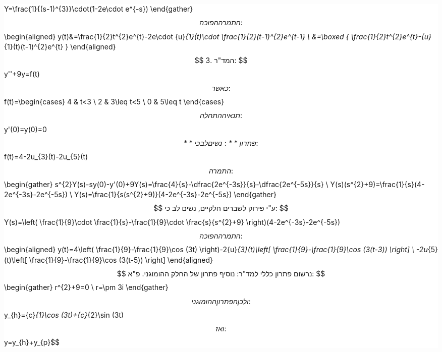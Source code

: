 Y=\frac{1}{(s-1)^{3}}\cdot(1-2e\cdot e^{-s})
\end{gather}$$
	התמרה הפוכה:
	$$\begin{aligned}
y(t)&=\frac{1}{2}t^{2}e^{t}-2e\cdot {u}_{1}(t)\cdot \frac{1}{2}(t-1)^{2}e^{t-1} \\
&=\boxed {
\frac{1}{2}t^{2}e^{t}-{u}_{1}(t)(t-1)^{2}e^{t}
 }
\end{aligned}$$
3. המד"ר:
	$$y''+9y=f(t)$$
	כאשר:
	$$f(t)=\begin{cases}
4 & t<3 \\
2 & 3\leq t<5 \\
0 & 5\leq t
\end{cases}$$
	תנאי ההתחלה:
	$$y'(0)=y(0)=0$$
	**פתרון**:
	נשים לב כי:
	$$f(t)=4-2u_{3}(t)-2u_{5}(t)$$
	התמרה:
	$$\begin{gather}
s^{2}Y(s)-sy(0)-y'(0)+9Y(s)=\frac{4}{s}-\dfrac{2e^{-3s}}{s}-\dfrac{2e^{-5s}}{s} \\
Y(s)(s^{2}+9)=\frac{1}{s}(4-2e^{-3s}-2e^{-5s}) \\
Y(s)=\frac{1}{s(s^{2}+9)}(4-2e^{-3s}-2e^{-5s})
\end{gather}$$
	ע"י פירוק לשברים חלקיים, נשים לב כי:
	$$Y(s)=\left( \frac{1}{9}\cdot \frac{1}{s}-\frac{1}{9}\cdot \frac{s}{s^{2}+9} \right)(4-2e^{-3s}-2e^{-5s})$$
	התמרה הפוכה:
	$$\begin{aligned}
y(t)=4\left( \frac{1}{9}-\frac{1}{9}\cos (3t) \right)-2{u}_{3}(t)\left[ \frac{1}{9}-\frac{1}{9}\cos (3(t-3)) \right] \\
-2u_{5}(t)\left[ \frac{1}{9}-\frac{1}{9}\cos (3(t-5)) \right]
\end{aligned}$$
	נרשום פתרון כללי למד"ר:
	נוסיף פתרון של החלק ההומוגני.
	פ"א:
	$$\begin{gather}
r^{2}+9=0 \\
r=\pm 3i
\end{gather}$$
ולכן הפתרון ההומוגני:
$$y_{h}={c}_{1}\cos (3t)+{c}_{2}\sin (3t)$$
ואז:
$$y=y_{h}+y_{p}$$
